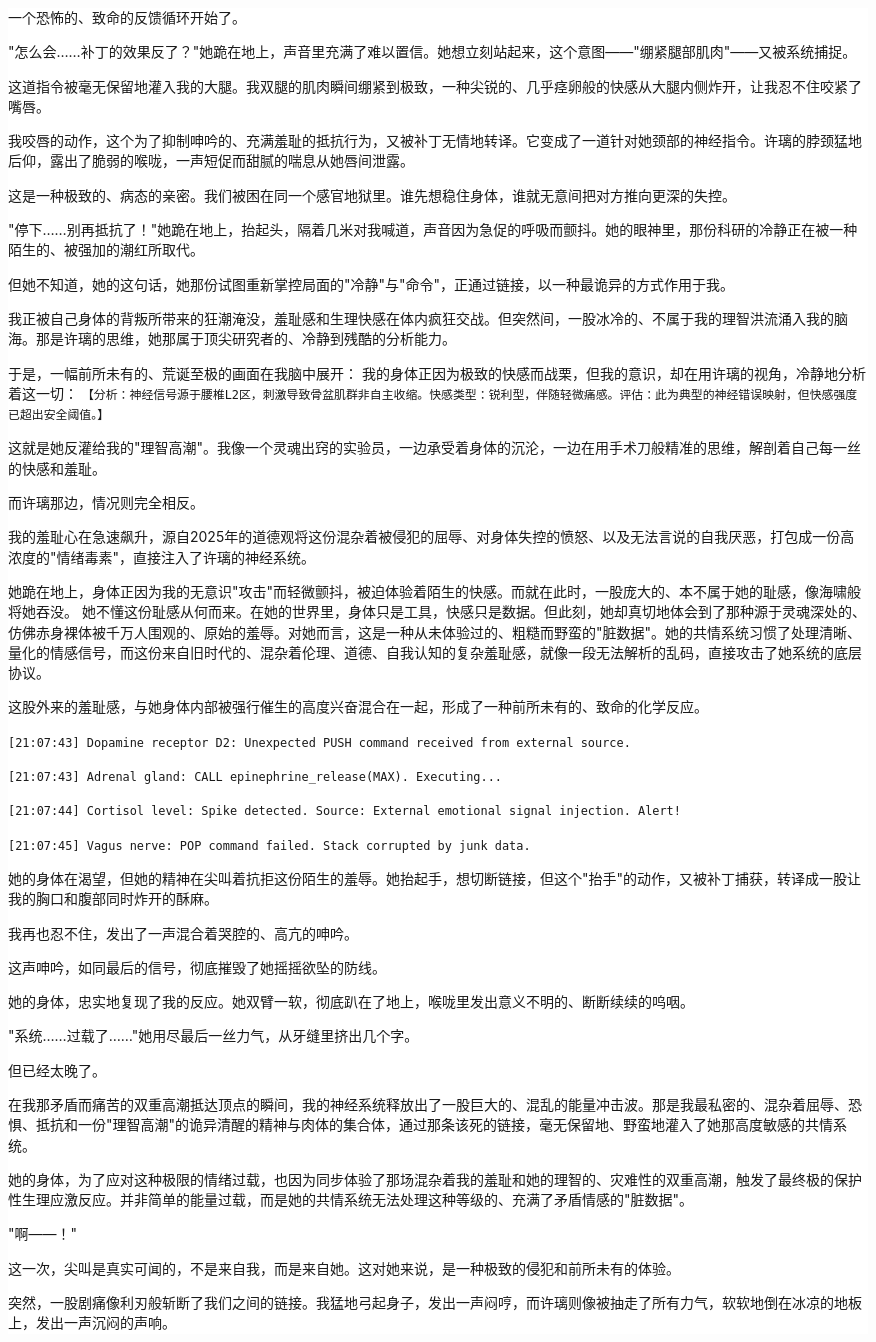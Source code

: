 一个恐怖的、致命的反馈循环开始了。

"怎么会……补丁的效果反了？"她跪在地上，声音里充满了难以置信。她想立刻站起来，这个意图——"绷紧腿部肌肉"——又被系统捕捉。

这道指令被毫无保留地灌入我的大腿。我双腿的肌肉瞬间绷紧到极致，一种尖锐的、几乎痉卵般的快感从大腿内侧炸开，让我忍不住咬紧了嘴唇。

我咬唇的动作，这个为了抑制呻吟的、充满羞耻的抵抗行为，又被补丁无情地转译。它变成了一道针对她颈部的神经指令。许璃的脖颈猛地后仰，露出了脆弱的喉咙，一声短促而甜腻的喘息从她唇间泄露。

这是一种极致的、病态的亲密。我们被困在同一个感官地狱里。谁先想稳住身体，谁就无意间把对方推向更深的失控。

"停下……别再抵抗了！"她跪在地上，抬起头，隔着几米对我喊道，声音因为急促的呼吸而颤抖。她的眼神里，那份科研的冷静正在被一种陌生的、被强加的潮红所取代。

但她不知道，她的这句话，她那份试图重新掌控局面的"冷静"与"命令"，正通过链接，以一种最诡异的方式作用于我。

我正被自己身体的背叛所带来的狂潮淹没，羞耻感和生理快感在体内疯狂交战。但突然间，一股冰冷的、不属于我的理智洪流涌入我的脑海。那是许璃的思维，她那属于顶尖研究者的、冷静到残酷的分析能力。

于是，一幅前所未有的、荒诞至极的画面在我脑中展开：
我的身体正因为极致的快感而战栗，但我的意识，却在用许璃的视角，冷静地分析着这一切：
`【分析：神经信号源于腰椎L2区，刺激导致骨盆肌群非自主收缩。快感类型：锐利型，伴随轻微痛感。评估：此为典型的神经错误映射，但快感强度已超出安全阈值。】`

这就是她反灌给我的"理智高潮"。我像一个灵魂出窍的实验员，一边承受着身体的沉沦，一边在用手术刀般精准的思维，解剖着自己每一丝的快感和羞耻。

而许璃那边，情况则完全相反。

我的羞耻心在急速飙升，源自2025年的道德观将这份混杂着被侵犯的屈辱、对身体失控的愤怒、以及无法言说的自我厌恶，打包成一份高浓度的"情绪毒素"，直接注入了许璃的神经系统。

她跪在地上，身体正因为我的无意识"攻击"而轻微颤抖，被迫体验着陌生的快感。而就在此时，一股庞大的、本不属于她的耻感，像海啸般将她吞没。
她不懂这份耻感从何而来。在她的世界里，身体只是工具，快感只是数据。但此刻，她却真切地体会到了那种源于灵魂深处的、仿佛赤身裸体被千万人围观的、原始的羞辱。对她而言，这是一种从未体验过的、粗糙而野蛮的"脏数据"。她的共情系统习惯了处理清晰、量化的情感信号，而这份来自旧时代的、混杂着伦理、道德、自我认知的复杂羞耻感，就像一段无法解析的乱码，直接攻击了她系统的底层协议。

这股外来的羞耻感，与她身体内部被强行催生的高度兴奋混合在一起，形成了一种前所未有的、致命的化学反应。

`[21:07:43] Dopamine receptor D2: Unexpected PUSH command received from external source.`

`[21:07:43] Adrenal gland: CALL epinephrine_release(MAX). Executing...`

`[21:07:44] Cortisol level: Spike detected. Source: External emotional signal injection. Alert!`

`[21:07:45] Vagus nerve: POP command failed. Stack corrupted by junk data.`

她的身体在渴望，但她的精神在尖叫着抗拒这份陌生的羞辱。她抬起手，想切断链接，但这个"抬手"的动作，又被补丁捕获，转译成一股让我的胸口和腹部同时炸开的酥麻。

我再也忍不住，发出了一声混合着哭腔的、高亢的呻吟。

这声呻吟，如同最后的信号，彻底摧毁了她摇摇欲坠的防线。

她的身体，忠实地复现了我的反应。她双臂一软，彻底趴在了地上，喉咙里发出意义不明的、断断续续的呜咽。

"系统……过载了……"她用尽最后一丝力气，从牙缝里挤出几个字。

但已经太晚了。

在我那矛盾而痛苦的双重高潮抵达顶点的瞬间，我的神经系统释放出了一股巨大的、混乱的能量冲击波。那是我最私密的、混杂着屈辱、恐惧、抵抗和一份"理智高潮"的诡异清醒的精神与肉体的集合体，通过那条该死的链接，毫无保留地、野蛮地灌入了她那高度敏感的共情系统。

她的身体，为了应对这种极限的情绪过载，也因为同步体验了那场混杂着我的羞耻和她的理智的、灾难性的双重高潮，触发了最终极的保护性生理应激反应。并非简单的能量过载，而是她的共情系统无法处理这种等级的、充满了矛盾情感的"脏数据"。

"啊——！"

这一次，尖叫是真实可闻的，不是来自我，而是来自她。这对她来说，是一种极致的侵犯和前所未有的体验。

突然，一股剧痛像利刃般斩断了我们之间的链接。我猛地弓起身子，发出一声闷哼，而许璃则像被抽走了所有力气，软软地倒在冰凉的地板上，发出一声沉闷的声响。
